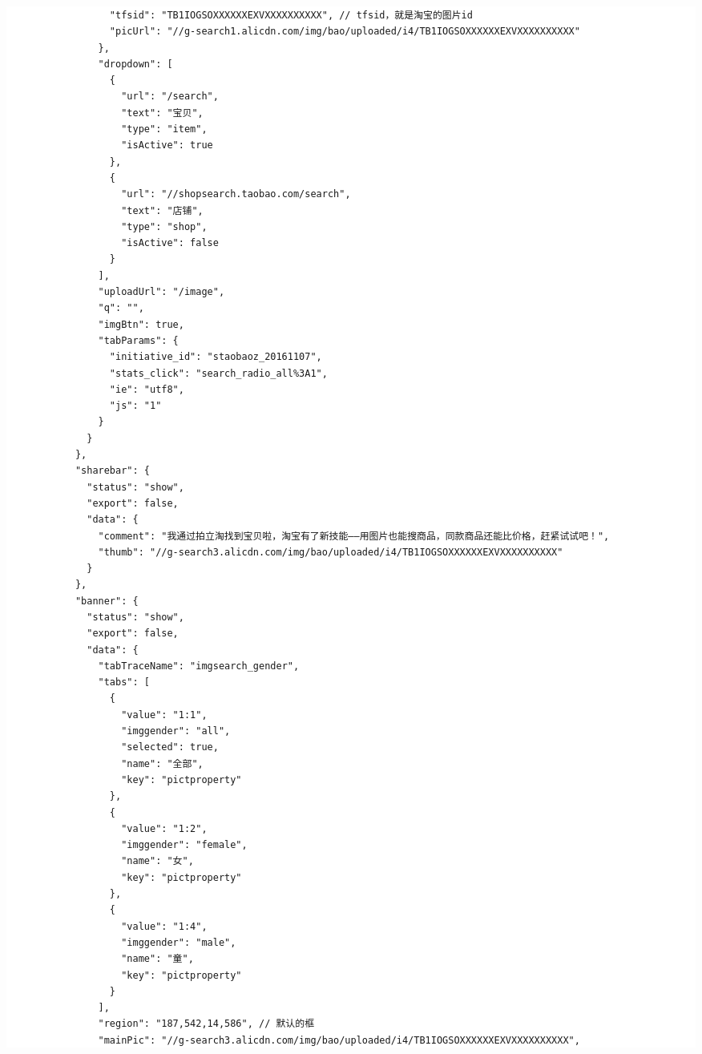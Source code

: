 		              "tfsid": "TB1IOGSOXXXXXXEXVXXXXXXXXXX", // tfsid，就是淘宝的图片id
		              "picUrl": "//g-search1.alicdn.com/img/bao/uploaded/i4/TB1IOGSOXXXXXXEXVXXXXXXXXXX"
		            },
		            "dropdown": [
		              {
		                "url": "/search",
		                "text": "宝贝",
		                "type": "item",
		                "isActive": true
		              },
		              {
		                "url": "//shopsearch.taobao.com/search",
		                "text": "店铺",
		                "type": "shop",
		                "isActive": false
		              }
		            ],
		            "uploadUrl": "/image",
		            "q": "",
		            "imgBtn": true,
		            "tabParams": {
		              "initiative_id": "staobaoz_20161107",
		              "stats_click": "search_radio_all%3A1",
		              "ie": "utf8",
		              "js": "1"
		            }
		          }
		        },
		        "sharebar": {
		          "status": "show",
		          "export": false,
		          "data": {
		            "comment": "我通过拍立淘找到宝贝啦，淘宝有了新技能——用图片也能搜商品，同款商品还能比价格，赶紧试试吧！",
		            "thumb": "//g-search3.alicdn.com/img/bao/uploaded/i4/TB1IOGSOXXXXXXEXVXXXXXXXXXX"
		          }
		        },
		        "banner": {
		          "status": "show",
		          "export": false,
		          "data": {
		            "tabTraceName": "imgsearch_gender",
		            "tabs": [
		              {
		                "value": "1:1",
		                "imggender": "all",
		                "selected": true,
		                "name": "全部",
		                "key": "pictproperty"
		              },
		              {
		                "value": "1:2",
		                "imggender": "female",
		                "name": "女",
		                "key": "pictproperty"
		              },
		              {
		                "value": "1:4",
		                "imggender": "male",
		                "name": "童",
		                "key": "pictproperty"
		              }
		            ],
		            "region": "187,542,14,586", // 默认的框
		            "mainPic": "//g-search3.alicdn.com/img/bao/uploaded/i4/TB1IOGSOXXXXXXEXVXXXXXXXXXX",
